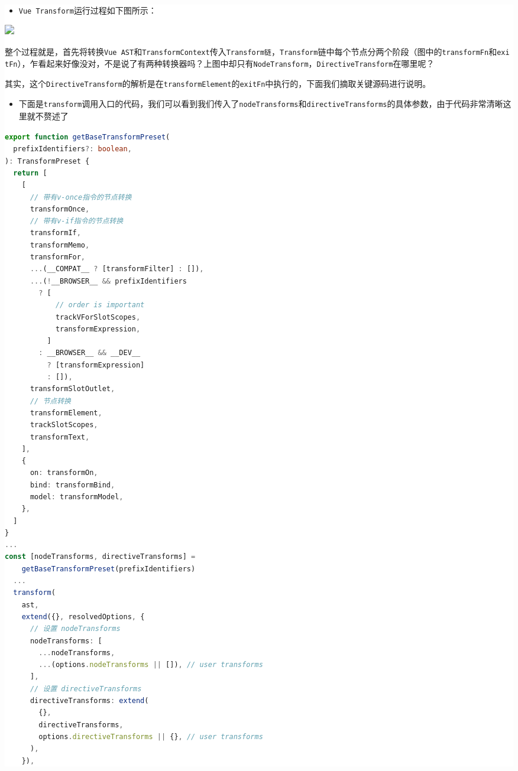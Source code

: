 * `Vue Transform`运行过程如下图所示：

![](/blog/vue3/transform.svg)

整个过程就是，首先将转换`Vue AST`和`TransformContext`传入`Transform链`，`Transform`链中每个节点分两个阶段（图中的`transformFn`和`exitFn`），乍看起来好像没对，不是说了有两种转换器吗？上图中却只有`NodeTransform`，`DirectiveTransform`在哪里呢？

其实，这个`DirectiveTransform`的解析是在`transformElement`的`exitFn`中执行的，下面我们摘取关键源码进行说明。

* 下面是`transform`调用入口的代码，我们可以看到我们传入了`nodeTransforms`和`directiveTransforms`的具体参数，由于代码非常清晰这里就不赘述了

```ts
export function getBaseTransformPreset(
  prefixIdentifiers?: boolean,
): TransformPreset {
  return [
    [
      // 带有v-once指令的节点转换
      transformOnce,
      // 带有v-if指令的节点转换
      transformIf,
      transformMemo,
      transformFor,
      ...(__COMPAT__ ? [transformFilter] : []),
      ...(!__BROWSER__ && prefixIdentifiers
        ? [
            // order is important
            trackVForSlotScopes,
            transformExpression,
          ]
        : __BROWSER__ && __DEV__
          ? [transformExpression]
          : []),
      transformSlotOutlet,
      // 节点转换
      transformElement,
      trackSlotScopes,
      transformText,
    ],
    {
      on: transformOn,
      bind: transformBind,
      model: transformModel,
    },
  ]
}
...
const [nodeTransforms, directiveTransforms] =
    getBaseTransformPreset(prefixIdentifiers)
  ...
  transform(
    ast,
    extend({}, resolvedOptions, {
      // 设置 nodeTransforms
      nodeTransforms: [
        ...nodeTransforms,
        ...(options.nodeTransforms || []), // user transforms
      ],
      // 设置 directiveTransforms
      directiveTransforms: extend(
        {},
        directiveTransforms,
        options.directiveTransforms || {}, // user transforms
      ),
    }),
```
